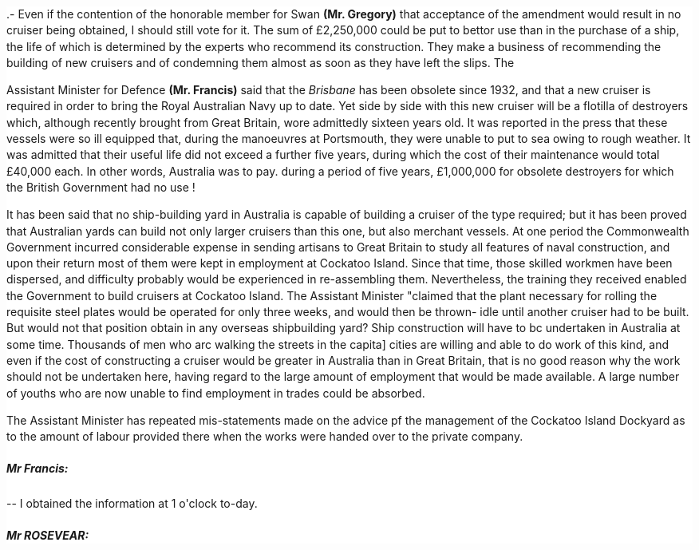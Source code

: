 .- Even if the contention of the honorable member for Swan  **(Mr. Gregory)**  that acceptance of the amendment would result in no cruiser being obtained, I should still vote for it. The sum of £2,250,000 could be put to bettor use than in the purchase of a ship, the life of which is determined by the experts who recommend its construction. They make a business of recommending the building of new cruisers  and of condemning them almost as soon as they have left the slips. The 

Assistant Minister for Defence  **(Mr. Francis)**  said that the  *Brisbane*  has been obsolete since 1932, and that a new cruiser is required in order to bring the Royal Australian Navy up to date. Yet side by side with this new cruiser will be a flotilla of destroyers which, although recently brought from Great Britain, wore admittedly sixteen years old. It was reported in the press that these vessels were so ill equipped that, during the manoeuvres at Portsmouth, they were unable to put to sea owing to rough weather. It was admitted that their useful life did not exceed a further five years, during which the cost of their maintenance would total £40,000 each. In other words, Australia was to pay. during a period of five years, £1,000,000 for obsolete destroyers for which the British Government had no use ! 

It has been said that no ship-building yard in Australia is capable of building a cruiser of the type required; but it has been proved that Australian yards can build not only larger cruisers than this one, but also merchant vessels. At one period the Commonwealth Government incurred considerable expense in sending artisans to Great Britain to study all features of naval construction, and upon their return most of them were kept in employment at Cockatoo Island. Since that time, those skilled workmen have been dispersed, and difficulty probably would be experienced in re-assembling them. Nevertheless, the training they received enabled the Government to build cruisers at Cockatoo Island. The Assistant Minister "claimed that the plant necessary for rolling the requisite steel plates would be operated for only three weeks, and would then be thrown- idle until another cruiser had to be built. But would not that position obtain in any overseas shipbuilding yard? Ship construction will have to bc undertaken in Australia at some time. Thousands of men who arc walking the streets in the capita] cities are willing and able to do work of this kind, and even if the cost of constructing a cruiser would be greater in Australia than in Great Britain, that is no good reason why the work should not be undertaken here, having regard to the large amount of employment that would  be made available. A large number of youths who are now unable to find employment in trades could be absorbed. 

The Assistant Minister has repeated mis-statements made on the advice pf the management of the Cockatoo Island Dockyard as to the amount of labour provided there when the works were handed over to the private company. 

##### Mr Francis:

--  I obtained the information at  1  o'clock to-day. 

##### Mr ROSEVEAR:
